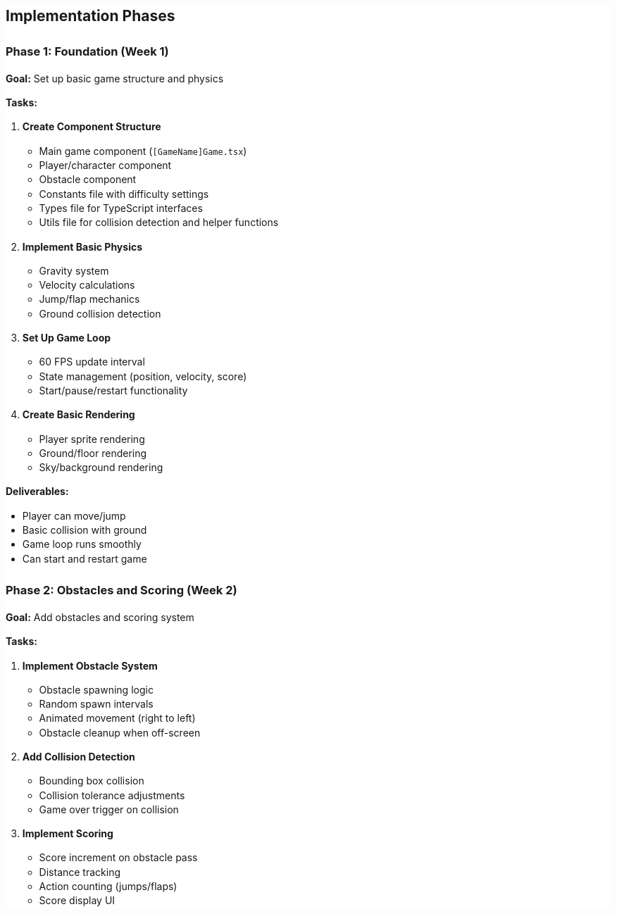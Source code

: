 ## Implementation Phases

### Phase 1: Foundation (Week 1)

**Goal:** Set up basic game structure and physics

**Tasks:**
1. **Create Component Structure**
   - Main game component (`[GameName]Game.tsx`)
   - Player/character component
   - Obstacle component
   - Constants file with difficulty settings
   - Types file for TypeScript interfaces
   - Utils file for collision detection and helper functions

2. **Implement Basic Physics**
   - Gravity system
   - Velocity calculations
   - Jump/flap mechanics
   - Ground collision detection

3. **Set Up Game Loop**
   - 60 FPS update interval
   - State management (position, velocity, score)
   - Start/pause/restart functionality

4. **Create Basic Rendering**
   - Player sprite rendering
   - Ground/floor rendering
   - Sky/background rendering

**Deliverables:**
- Player can move/jump
- Basic collision with ground
- Game loop runs smoothly
- Can start and restart game

### Phase 2: Obstacles and Scoring (Week 2)

**Goal:** Add obstacles and scoring system

**Tasks:**
1. **Implement Obstacle System**
   - Obstacle spawning logic
   - Random spawn intervals
   - Animated movement (right to left)
   - Obstacle cleanup when off-screen

2. **Add Collision Detection**
   - Bounding box collision
   - Collision tolerance adjustments
   - Game over trigger on collision

3. **Implement Scoring**
   - Score increment on obstacle pass
   - Distance tracking
   - Action counting (jumps/flaps)
   - Score display UI
